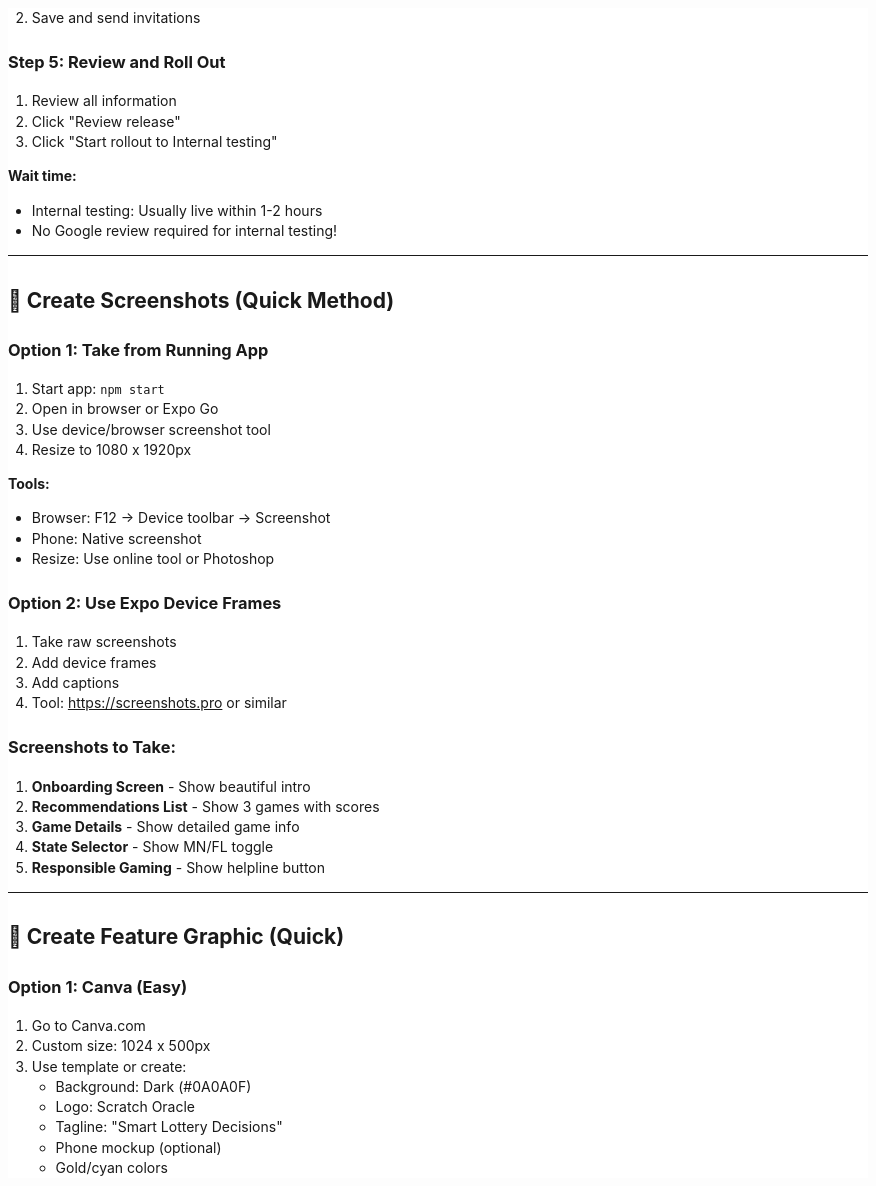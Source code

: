 2. Save and send invitations

### Step 5: Review and Roll Out

1. Review all information
2. Click "Review release"
3. Click "Start rollout to Internal testing"

**Wait time:**
- Internal testing: Usually live within 1-2 hours
- No Google review required for internal testing!

---

## 📸 Create Screenshots (Quick Method)

### Option 1: Take from Running App

1. Start app: `npm start`
2. Open in browser or Expo Go
3. Use device/browser screenshot tool
4. Resize to 1080 x 1920px

**Tools:**
- Browser: F12 → Device toolbar → Screenshot
- Phone: Native screenshot
- Resize: Use online tool or Photoshop

### Option 2: Use Expo Device Frames

1. Take raw screenshots
2. Add device frames
3. Add captions
4. Tool: https://screenshots.pro or similar

### Screenshots to Take:

1. **Onboarding Screen** - Show beautiful intro
2. **Recommendations List** - Show 3 games with scores
3. **Game Details** - Show detailed game info
4. **State Selector** - Show MN/FL toggle
5. **Responsible Gaming** - Show helpline button

---

## 🎨 Create Feature Graphic (Quick)

### Option 1: Canva (Easy)
1. Go to Canva.com
2. Custom size: 1024 x 500px
3. Use template or create:
   - Background: Dark (#0A0A0F)
   - Logo: Scratch Oracle
   - Tagline: "Smart Lottery Decisions"
   - Phone mockup (optional)
   - Gold/cyan colors
